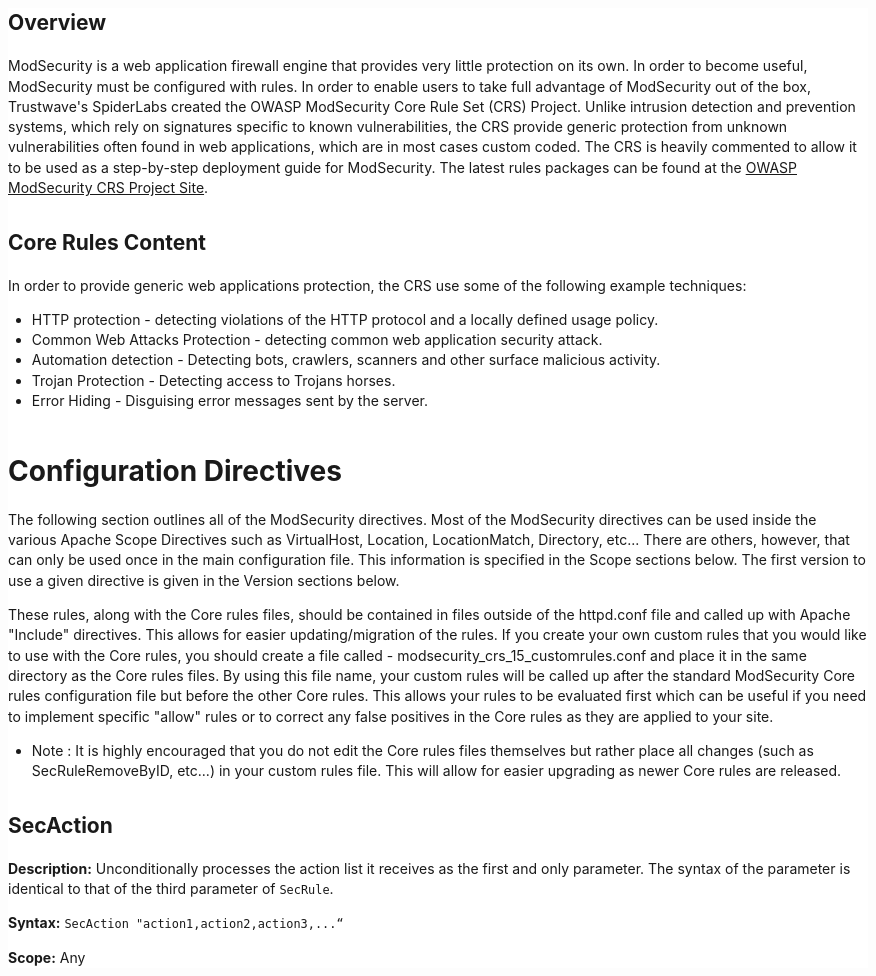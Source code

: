 ## Overview

ModSecurity is a web application firewall engine that provides very little protection on its own. In order to become useful, ModSecurity must be configured with rules. In order to enable users to take full advantage of ModSecurity out of the box, Trustwave's SpiderLabs created the OWASP ModSecurity Core Rule Set (CRS) Project. Unlike intrusion detection and prevention systems, which rely on signatures specific to known vulnerabilities, the CRS provide generic protection from unknown vulnerabilities often found in web applications, which are in most cases custom coded. The CRS is heavily commented to allow it to be used as a step-by-step deployment guide for ModSecurity. The latest rules packages can be found at the [OWASP ModSecurity CRS Project Site](http://www.owasp.org/index.php/Category:OWASP_ModSecurity_Core_Rule_Set_Project).

## Core Rules Content

In order to provide generic web applications protection, the CRS use some of the following example techniques:

- HTTP protection - detecting violations of the HTTP protocol and a locally defined usage policy.
- Common Web Attacks Protection - detecting common web application security attack.
- Automation detection - Detecting bots, crawlers, scanners and other surface malicious activity.
- Trojan Protection - Detecting access to Trojans horses.
- Error Hiding - Disguising error messages sent by the server.

# Configuration Directives

The following section outlines all of the ModSecurity directives. Most of the ModSecurity directives can be used inside the various Apache Scope Directives such as VirtualHost, Location, LocationMatch, Directory, etc... There are others, however, that can only be used once in the main configuration file. This information is specified in the Scope sections below. The first version to use a given directive is given in the Version sections below.

These rules, along with the Core rules files, should be contained in files outside of the httpd.conf file and called up with Apache "Include" directives. This allows for easier updating/migration of the rules. If you create your own custom rules that you would like to use with the Core rules, you should create a file called - modsecurity_crs_15_customrules.conf and place it in the same directory as the Core rules files. By using this file name, your custom rules will be called up after the standard ModSecurity Core rules configuration file but before the other Core rules. This allows your rules to be evaluated first which can be useful if you need to implement specific "allow" rules or to correct any false positives in the Core rules as they are applied to your site.

- Note : It is highly encouraged that you do not edit the Core rules files themselves but rather place all changes (such as SecRuleRemoveByID, etc...) in your custom rules file. This will allow for easier upgrading as newer Core rules are released.

## SecAction

**Description:** Unconditionally processes the action list it receives as the first and only parameter. The syntax of the parameter is identical to that of the third parameter of `SecRule`.

**Syntax:** `SecAction "action1,action2,action3,...“`

**Scope:** Any

